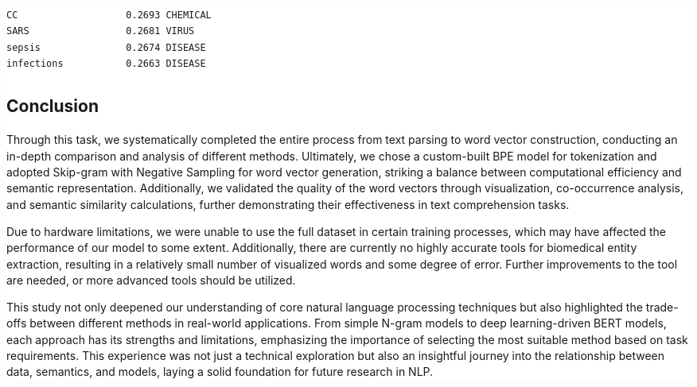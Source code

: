 ```bash
CC                   0.2693 CHEMICAL  
SARS                 0.2681 VIRUS     
sepsis               0.2674 DISEASE   
infections           0.2663 DISEASE   
```

## Conclusion

Through this task, we systematically completed the entire process from text parsing to word vector construction, conducting an in-depth comparison and analysis of different methods. Ultimately, we chose a custom-built BPE model for tokenization and adopted Skip-gram with Negative Sampling for word vector generation, striking a balance between computational efficiency and semantic representation. Additionally, we validated the quality of the word vectors through visualization, co-occurrence analysis, and semantic similarity calculations, further demonstrating their effectiveness in text comprehension tasks.

Due to hardware limitations, we were unable to use the full dataset in certain training processes, which may have affected the performance of our model to some extent. Additionally, there are currently no highly accurate tools for biomedical entity extraction, resulting in a relatively small number of visualized words and some degree of error. Further improvements to the tool are needed, or more advanced tools should be utilized.

This study not only deepened our understanding of core natural language processing techniques but also highlighted the trade-offs between different methods in real-world applications. From simple N-gram models to deep learning-driven BERT models, each approach has its strengths and limitations, emphasizing the importance of selecting the most suitable method based on task requirements. This experience was not just a technical exploration but also an insightful journey into the relationship between data, semantics, and models, laying a solid foundation for future research in NLP.
